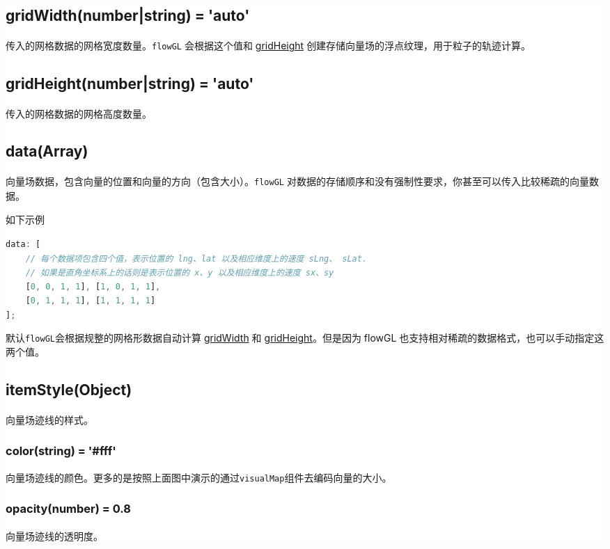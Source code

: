 ## gridWidth(number|string) = 'auto'

传入的网格数据的网格宽度数量。`flowGL` 会根据这个值和 [gridHeight](~series-flowGL.gridHeight) 创建存储向量场的浮点纹理，用于粒子的轨迹计算。

## gridHeight(number|string) = 'auto'

传入的网格数据的网格高度数量。

## data(Array)

向量场数据，包含向量的位置和向量的方向（包含大小）。`flowGL` 对数据的存储顺序和没有强制性要求，你甚至可以传入比较稀疏的向量数据。

如下示例

```js
data: [
    // 每个数据项包含四个值，表示位置的 lng、lat 以及相应维度上的速度 sLng、 sLat.
    // 如果是直角坐标系上的话则是表示位置的 x、y 以及相应维度上的速度 sx、sy
    [0, 0, 1, 1], [1, 0, 1, 1],
    [0, 1, 1, 1], [1, 1, 1, 1]
];
```

默认`flowGL`会根据规整的网格形数据自动计算 [gridWidth](~series-flowGL.gridWidth) 和 [gridHeight](~series-flowGL.gridHeight)。但是因为 flowGL 也支持相对稀疏的数据格式，也可以手动指定这两个值。

## itemStyle(Object)

向量场迹线的样式。

### color(string) = '#fff'

向量场迹线的颜色。更多的是按照上面图中演示的通过`visualMap`组件去编码向量的大小。

### opacity(number) = 0.8

向量场迹线的透明度。